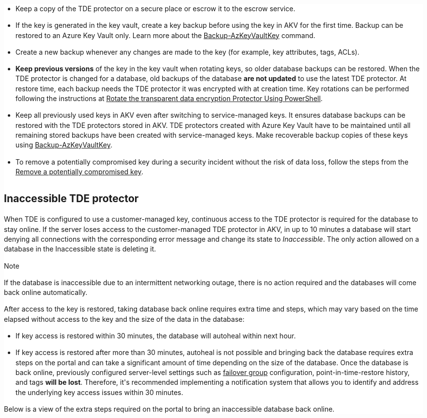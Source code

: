 - Keep a copy of the TDE protector on a secure place or escrow it to the escrow service.

- If the key is generated in the key vault, create a key backup before using the key in AKV for the first time. Backup can be restored to an Azure Key Vault only. Learn more about the [Backup-AzKeyVaultKey](/powershell/module/az.keyvault/backup-azkeyvaultkey) command.

- Create a new backup whenever any changes are made to the key (for example, key attributes, tags, ACLs).

- **Keep previous versions** of the key in the key vault when rotating keys, so older database backups can be restored. When the TDE protector is changed for a database, old backups of the database **are not updated** to use the latest TDE protector. At restore time, each backup needs the TDE protector it was encrypted with at creation time. Key rotations can be performed following the instructions at [Rotate the transparent data encryption Protector Using PowerShell](transparent-data-encryption-byok-key-rotation.md).

- Keep all previously used keys in AKV even after switching to service-managed keys. It ensures database backups can be restored with the TDE protectors stored in AKV.  TDE protectors created with Azure Key Vault have to be maintained until all remaining stored backups have been created with service-managed keys. Make recoverable backup copies of these keys using [Backup-AzKeyVaultKey](/powershell/module/az.keyvault/backup-azkeyvaultkey).

- To remove a potentially compromised key during a security incident without the risk of data loss, follow the steps from the [Remove a potentially compromised key](transparent-data-encryption-byok-remove-tde-protector.md).


## Inaccessible TDE protector

When TDE is configured to use a customer-managed key, continuous access to the TDE protector is required for the database to stay online. If the server loses access to the customer-managed TDE protector in AKV, in up to 10 minutes a database will start denying all connections with the corresponding error message and change its state to *Inaccessible*. The only action allowed on a database in the Inaccessible state is deleting it.

> [!NOTE]
> If the database is inaccessible due to an intermittent networking outage, there is no action required and the databases will come back online automatically.

After access to the key is restored, taking database back online requires extra time and steps, which may vary based on the time elapsed without access to the key and the size of the data in the database:

- If key access is restored within 30 minutes, the database will autoheal within next hour.

- If key access is restored after more than 30 minutes, autoheal is not possible and bringing back the database requires extra steps on the portal and can take a significant amount of time depending on the size of the database. Once the database is back online, previously configured server-level settings such as [failover group](auto-failover-group-overview.md) configuration, point-in-time-restore history, and tags **will be lost**. Therefore, it's recommended implementing a notification system that allows you to identify and address the underlying key access issues within 30 minutes.

Below is a view of the extra steps required on the portal to bring an inaccessible database back online.
